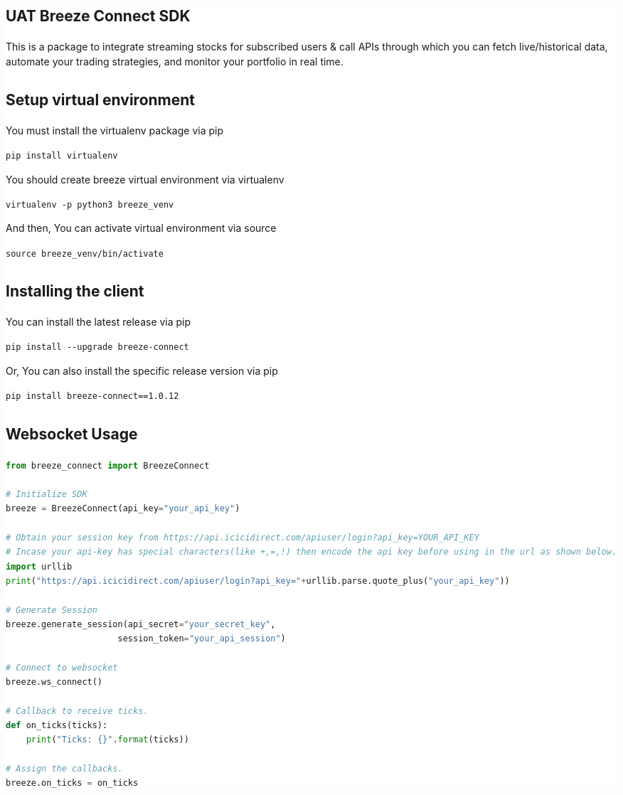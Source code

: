 ## UAT Breeze Connect SDK

This is a package to integrate streaming stocks for subscribed users & call APIs through which you can fetch live/historical data, automate your trading strategies, and monitor your portfolio in real time.

## Setup virtual environment

You must install the virtualenv package via pip

```
pip install virtualenv
```

You should create breeze virtual environment via virtualenv

```
virtualenv -p python3 breeze_venv
```

And then, You can activate virtual environment via source

```
source breeze_venv/bin/activate
```

## Installing the client

You can install the latest release via pip

```
pip install --upgrade breeze-connect
```

Or, You can also install the specific release version via pip

```
pip install breeze-connect==1.0.12
```

## Websocket Usage

```python
from breeze_connect import BreezeConnect

# Initialize SDK
breeze = BreezeConnect(api_key="your_api_key")

# Obtain your session key from https://api.icicidirect.com/apiuser/login?api_key=YOUR_API_KEY
# Incase your api-key has special characters(like +,=,!) then encode the api key before using in the url as shown below.
import urllib
print("https://api.icicidirect.com/apiuser/login?api_key="+urllib.parse.quote_plus("your_api_key"))

# Generate Session
breeze.generate_session(api_secret="your_secret_key",
                      session_token="your_api_session")

# Connect to websocket
breeze.ws_connect()

# Callback to receive ticks.
def on_ticks(ticks):
    print("Ticks: {}".format(ticks))

# Assign the callbacks.
breeze.on_ticks = on_ticks

```